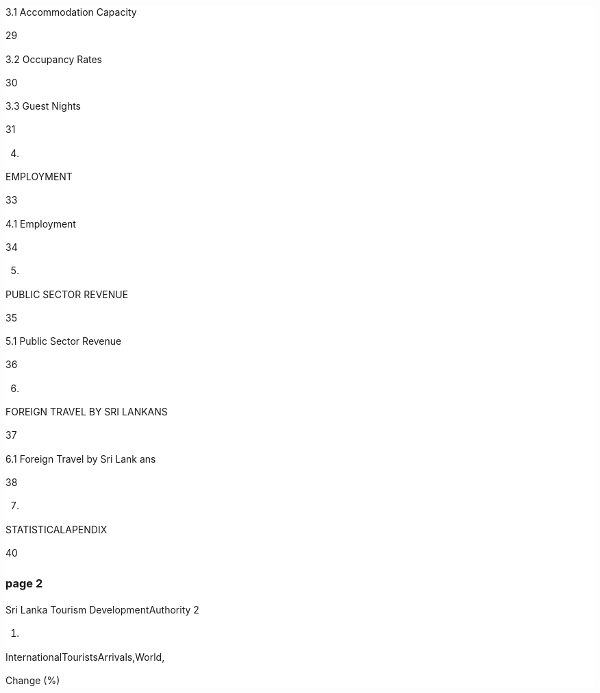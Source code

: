 3.1 Accommodation Capacity
 
29
 
3.2 Occupancy Rates
 
30
 
3.3 Guest Nights
 
31
 
 
4.
 
EMPLOYMENT
 
33
 
4.1 Employment
 
34
 
5.
 
PUBLIC SECTOR REVENUE
 
35
 
5.1 Public Sector Revenue
 
36
 
6.
 
FOREIGN TRAVEL BY SRI LANKANS
 
37
 
6.1 Foreign Travel by 
Sri Lank
ans
 
38
 
7.
 
STATISTICALAPENDIX
 
40
 

### page 2
Sri Lanka Tourism DevelopmentAuthority 
2
 
 
 
 
1.
 
InternationalTouristsArrivals,World,
 
Change (%)
 